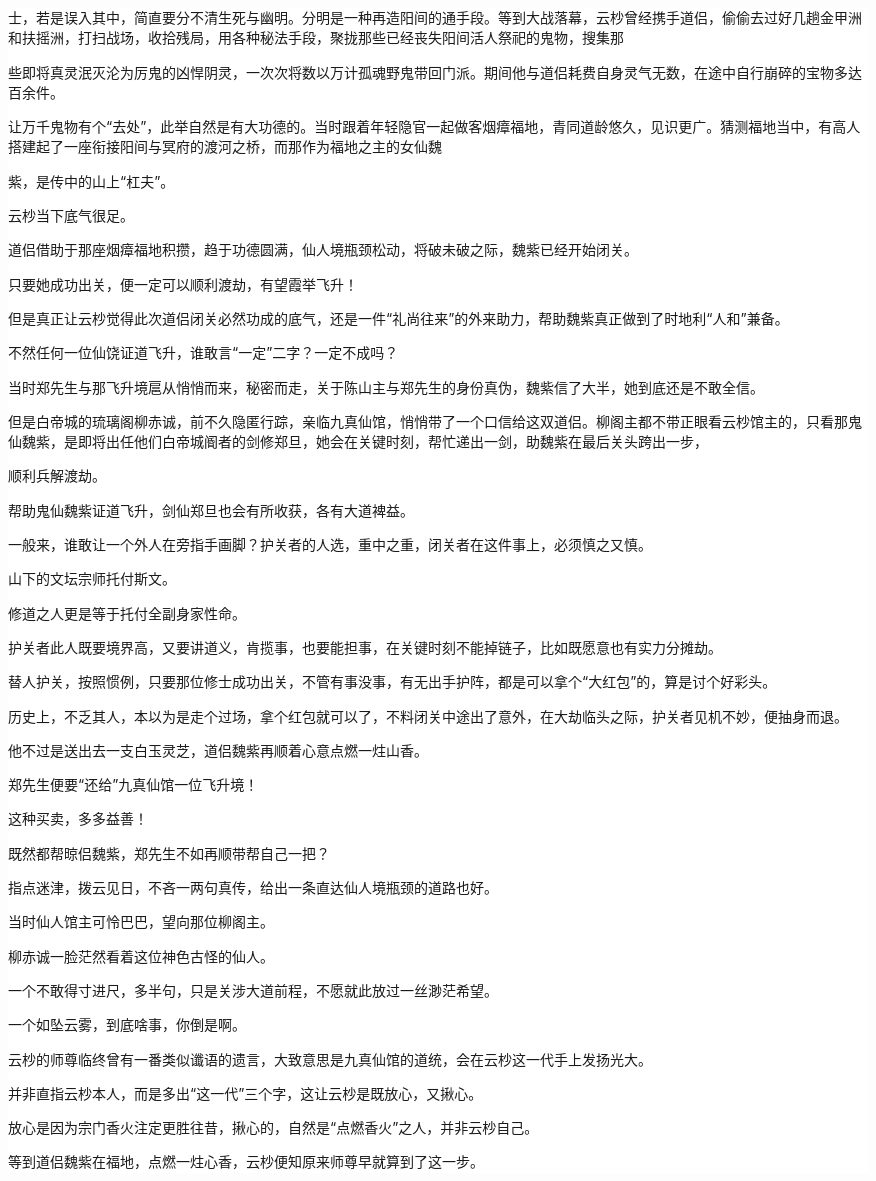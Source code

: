    士，若是误入其中，简直要分不清生死与幽明。分明是一种再造阳间的通手段。等到大战落幕，云杪曾经携手道侣，偷偷去过好几趟金甲洲和扶摇洲，打扫战场，收拾残局，用各种秘法手段，聚拢那些已经丧失阳间活人祭祀的鬼物，搜集那

   些即将真灵泯灭沦为厉鬼的凶悍阴灵，一次次将数以万计孤魂野鬼带回门派。期间他与道侣耗费自身灵气无数，在途中自行崩碎的宝物多达百余件。

   让万千鬼物有个“去处”，此举自然是有大功德的。当时跟着年轻隐官一起做客烟瘴福地，青同道龄悠久，见识更广。猜测福地当中，有高人搭建起了一座衔接阳间与冥府的渡河之桥，而那作为福地之主的女仙魏

   紫，是传中的山上“杠夫”。

   云杪当下底气很足。

   道侣借助于那座烟瘴福地积攒，趋于功德圆满，仙人境瓶颈松动，将破未破之际，魏紫已经开始闭关。

   只要她成功出关，便一定可以顺利渡劫，有望霞举飞升！

   但是真正让云杪觉得此次道侣闭关必然功成的底气，还是一件“礼尚往来”的外来助力，帮助魏紫真正做到了时地利“人和”兼备。

   不然任何一位仙饶证道飞升，谁敢言“一定”二字？一定不成吗？

   当时郑先生与那飞升境扈从悄悄而来，秘密而走，关于陈山主与郑先生的身份真伪，魏紫信了大半，她到底还是不敢全信。

   但是白帝城的琉璃阁柳赤诚，前不久隐匿行踪，亲临九真仙馆，悄悄带了一个口信给这双道侣。柳阁主都不带正眼看云杪馆主的，只看那鬼仙魏紫，是即将出任他们白帝城阍者的剑修郑旦，她会在关键时刻，帮忙递出一剑，助魏紫在最后关头跨出一步，

   顺利兵解渡劫。

   帮助鬼仙魏紫证道飞升，剑仙郑旦也会有所收获，各有大道裨益。

   一般来，谁敢让一个外人在旁指手画脚？护关者的人选，重中之重，闭关者在这件事上，必须慎之又慎。

   山下的文坛宗师托付斯文。

   修道之人更是等于托付全副身家性命。

   护关者此人既要境界高，又要讲道义，肯揽事，也要能担事，在关键时刻不能掉链子，比如既愿意也有实力分摊劫。

   替人护关，按照惯例，只要那位修士成功出关，不管有事没事，有无出手护阵，都是可以拿个“大红包”的，算是讨个好彩头。

   历史上，不乏其人，本以为是走个过场，拿个红包就可以了，不料闭关中途出了意外，在大劫临头之际，护关者见机不妙，便抽身而退。

   他不过是送出去一支白玉灵芝，道侣魏紫再顺着心意点燃一炷山香。

   郑先生便要“还给”九真仙馆一位飞升境！

   这种买卖，多多益善！

   既然都帮晾侣魏紫，郑先生不如再顺带帮自己一把？

   指点迷津，拨云见日，不吝一两句真传，给出一条直达仙人境瓶颈的道路也好。

   当时仙人馆主可怜巴巴，望向那位柳阁主。

   柳赤诚一脸茫然看着这位神色古怪的仙人。

   一个不敢得寸进尺，多半句，只是关涉大道前程，不愿就此放过一丝渺茫希望。

   一个如坠云雾，到底啥事，你倒是啊。

   云杪的师尊临终曾有一番类似谶语的遗言，大致意思是九真仙馆的道统，会在云杪这一代手上发扬光大。

   并非直指云杪本人，而是多出“这一代”三个字，这让云杪是既放心，又揪心。

   放心是因为宗门香火注定更胜往昔，揪心的，自然是“点燃香火”之人，并非云杪自己。

   等到道侣魏紫在福地，点燃一炷心香，云杪便知原来师尊早就算到了这一步。
